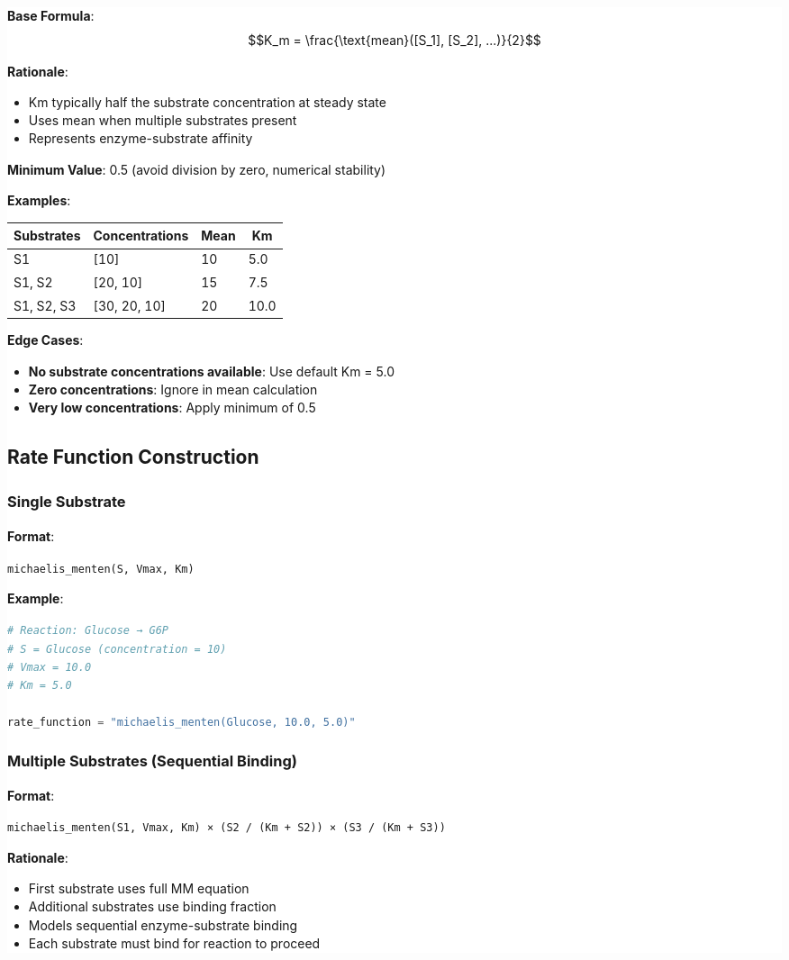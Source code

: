 **Base Formula**:
$$K_m = \frac{\text{mean}([S_1], [S_2], ...)}{2}$$

**Rationale**:
- Km typically half the substrate concentration at steady state
- Uses mean when multiple substrates present
- Represents enzyme-substrate affinity

**Minimum Value**: 0.5 (avoid division by zero, numerical stability)

**Examples**:

| Substrates | Concentrations | Mean | Km |
|------------|----------------|------|----|
| S1 | [10] | 10 | 5.0 |
| S1, S2 | [20, 10] | 15 | 7.5 |
| S1, S2, S3 | [30, 20, 10] | 20 | 10.0 |

**Edge Cases**:
- **No substrate concentrations available**: Use default Km = 5.0
- **Zero concentrations**: Ignore in mean calculation
- **Very low concentrations**: Apply minimum of 0.5

## Rate Function Construction

### Single Substrate

**Format**:
```
michaelis_menten(S, Vmax, Km)
```

**Example**:
```python
# Reaction: Glucose → G6P
# S = Glucose (concentration = 10)
# Vmax = 10.0
# Km = 5.0

rate_function = "michaelis_menten(Glucose, 10.0, 5.0)"
```

### Multiple Substrates (Sequential Binding)

**Format**:
```
michaelis_menten(S1, Vmax, Km) × (S2 / (Km + S2)) × (S3 / (Km + S3))
```

**Rationale**:
- First substrate uses full MM equation
- Additional substrates use binding fraction
- Models sequential enzyme-substrate binding
- Each substrate must bind for reaction to proceed
